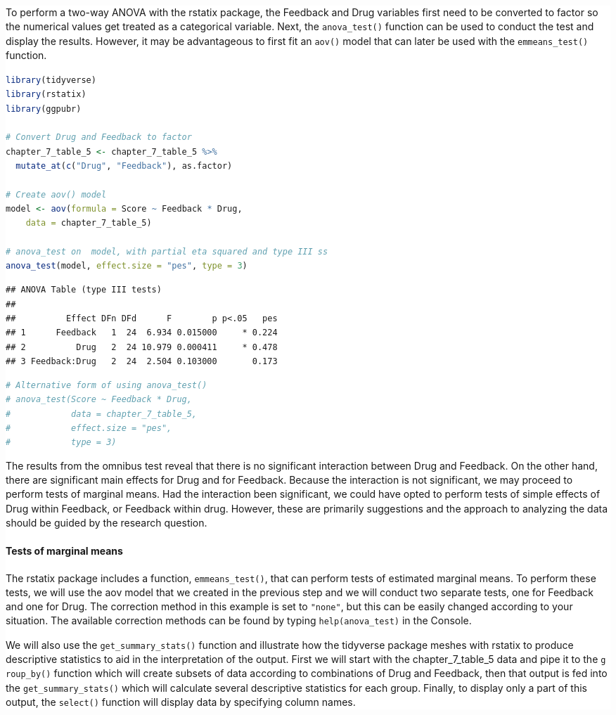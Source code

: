 To perform a two-way ANOVA with the rstatix package, the Feedback and Drug variables first need to be converted to factor so the numerical values get treated as a categorical variable. Next, the `anova_test()` function can be used to conduct the test and display the results. However, it may be advantageous to first fit an `aov()` model that can later be used with the `emmeans_test()` function.



```r
library(tidyverse)
library(rstatix)
library(ggpubr)

# Convert Drug and Feedback to factor
chapter_7_table_5 <- chapter_7_table_5 %>%
  mutate_at(c("Drug", "Feedback"), as.factor)

# Create aov() model
model <- aov(formula = Score ~ Feedback * Drug,
    data = chapter_7_table_5)

# anova_test on  model, with partial eta squared and type III ss
anova_test(model, effect.size = "pes", type = 3)
```

```
## ANOVA Table (type III tests)
## 
##          Effect DFn DFd      F        p p<.05   pes
## 1      Feedback   1  24  6.934 0.015000     * 0.224
## 2          Drug   2  24 10.979 0.000411     * 0.478
## 3 Feedback:Drug   2  24  2.504 0.103000       0.173
```

```r
# Alternative form of using anova_test()
# anova_test(Score ~ Feedback * Drug,
#            data = chapter_7_table_5,
#            effect.size = "pes",
#            type = 3)
```
The results from the omnibus test reveal that there is no significant interaction between Drug and Feedback. On the other hand, there are significant main effects for Drug and for Feedback. Because the interaction is not significant, we may proceed to perform tests of marginal means. Had the interaction been significant, we could have opted to perform tests of simple effects of Drug within Feedback, or Feedback within drug. However, these are primarily suggestions and the approach to analyzing the data should be guided by the research question.

#### Tests of marginal means
The rstatix package includes a function, `emmeans_test()`, that can perform tests of estimated marginal means. To perform these tests, we will use the aov model that we created in the previous step and we will conduct two separate tests, one for Feedback and one for Drug. The correction method in this example is set to `"none"`, but this can be easily changed according to your situation. The available correction methods can be found by typing `help(anova_test)` in the Console.

We will also use the `get_summary_stats()` function and illustrate how the tidyverse package meshes with rstatix to produce descriptive statistics to aid in the interpretation of the output. First we will start with the chapter_7_table_5 data and pipe it to the `group_by()` function which will create subsets of data according to combinations of Drug and Feedback, then that output is fed into the `get_summary_stats()` which will calculate several descriptive statistics for each group. Finally, to display only a part of this output, the `select()` function will display data by specifying column names.
